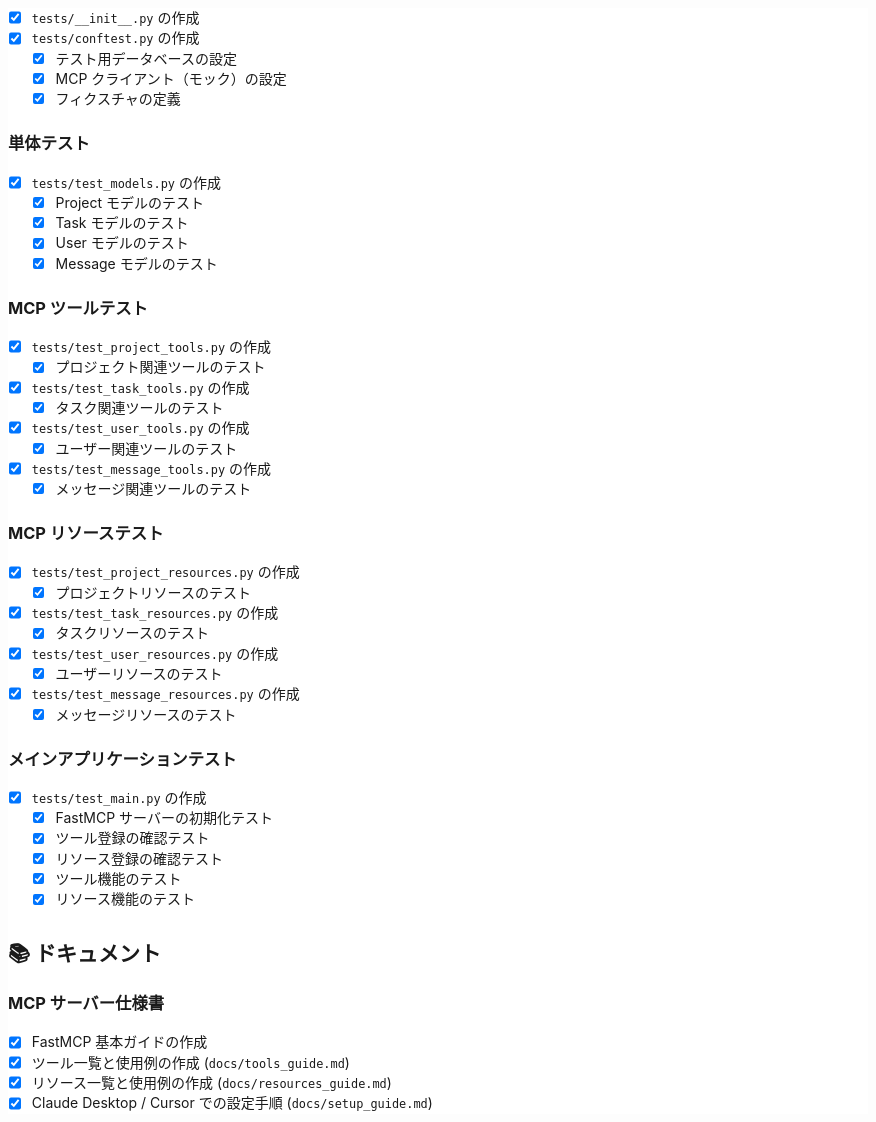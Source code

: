 - [x] `tests/__init__.py` の作成
- [x] `tests/conftest.py` の作成
  - [x] テスト用データベースの設定
  - [x] MCP クライアント（モック）の設定
  - [x] フィクスチャの定義

### 単体テスト

- [x] `tests/test_models.py` の作成
  - [x] Project モデルのテスト
  - [x] Task モデルのテスト
  - [x] User モデルのテスト
  - [x] Message モデルのテスト

### MCP ツールテスト

- [x] `tests/test_project_tools.py` の作成
  - [x] プロジェクト関連ツールのテスト
- [x] `tests/test_task_tools.py` の作成
  - [x] タスク関連ツールのテスト
- [x] `tests/test_user_tools.py` の作成
  - [x] ユーザー関連ツールのテスト
- [x] `tests/test_message_tools.py` の作成
  - [x] メッセージ関連ツールのテスト

### MCP リソーステスト

- [x] `tests/test_project_resources.py` の作成
  - [x] プロジェクトリソースのテスト
- [x] `tests/test_task_resources.py` の作成
  - [x] タスクリソースのテスト
- [x] `tests/test_user_resources.py` の作成
  - [x] ユーザーリソースのテスト
- [x] `tests/test_message_resources.py` の作成
  - [x] メッセージリソースのテスト

### メインアプリケーションテスト

- [x] `tests/test_main.py` の作成
  - [x] FastMCP サーバーの初期化テスト
  - [x] ツール登録の確認テスト
  - [x] リソース登録の確認テスト
  - [x] ツール機能のテスト
  - [x] リソース機能のテスト

## 📚 ドキュメント

### MCP サーバー仕様書

- [x] FastMCP 基本ガイドの作成
- [x] ツール一覧と使用例の作成 (`docs/tools_guide.md`)
- [x] リソース一覧と使用例の作成 (`docs/resources_guide.md`)
- [x] Claude Desktop / Cursor での設定手順 (`docs/setup_guide.md`)
